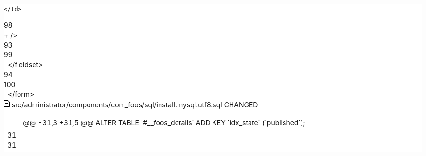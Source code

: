     </td>
</tr><tr>
    <td class="d2h-code-linenumber d2h-ins">
      <div class="line-num1"></div>
<div class="line-num2">98</div>
    </td>
    <td class="d2h-ins">
        <div class="d2h-code-line d2h-ins">
            <span class="d2h-code-line-prefix">+</span>
            <span class="d2h-code-line-ctn">		&#x2F;&gt;</span>
        </div>
    </td>
</tr><tr>
    <td class="d2h-code-linenumber d2h-cntx">
      <div class="line-num1">93</div>
<div class="line-num2">99</div>
    </td>
    <td class="d2h-cntx">
        <div class="d2h-code-line d2h-cntx">
            <span class="d2h-code-line-prefix">&nbsp;</span>
            <span class="d2h-code-line-ctn">	&lt;&#x2F;fieldset&gt;</span>
        </div>
    </td>
</tr><tr>
    <td class="d2h-code-linenumber d2h-cntx">
      <div class="line-num1">94</div>
<div class="line-num2">100</div>
    </td>
    <td class="d2h-cntx">
        <div class="d2h-code-line d2h-cntx">
            <span class="d2h-code-line-prefix">&nbsp;</span>
            <span class="d2h-code-line-ctn">&lt;&#x2F;form&gt;</span>
        </div>
    </td>
</tr>
                </tbody>
            </table>
        </div>
    </div>
</div>
<div id="d2h-929815" class="d2h-file-wrapper" data-lang="sql">
    <div class="d2h-file-header">
    <span class="d2h-file-name-wrapper">
    <svg aria-hidden="true" class="d2h-icon" height="16" version="1.1" viewBox="0 0 12 16" width="12">
        <path d="M6 5H2v-1h4v1zM2 8h7v-1H2v1z m0 2h7v-1H2v1z m0 2h7v-1H2v1z m10-7.5v9.5c0 0.55-0.45 1-1 1H1c-0.55 0-1-0.45-1-1V2c0-0.55 0.45-1 1-1h7.5l3.5 3.5z m-1 0.5L8 2H1v12h10V5z"></path>
    </svg>    <span class="d2h-file-name">src/administrator/components/com_foos/sql/install.mysql.utf8.sql</span>
    <span class="d2h-tag d2h-changed d2h-changed-tag">CHANGED</span></span>
    </div>
    <div class="d2h-file-diff">
        <div class="d2h-code-wrapper">
            <table class="d2h-diff-table">
                <tbody class="d2h-diff-tbody">
                <tr>
    <td class="d2h-code-linenumber d2h-info"></td>
    <td class="d2h-info">
        <div class="d2h-code-line d2h-info">@@ -31,3 +31,5 @@ ALTER TABLE `#__foos_details` ADD KEY `idx_state` (`published`);</div>
    </td>
</tr><tr>
    <td class="d2h-code-linenumber d2h-cntx">
      <div class="line-num1">31</div>
<div class="line-num2">31</div>